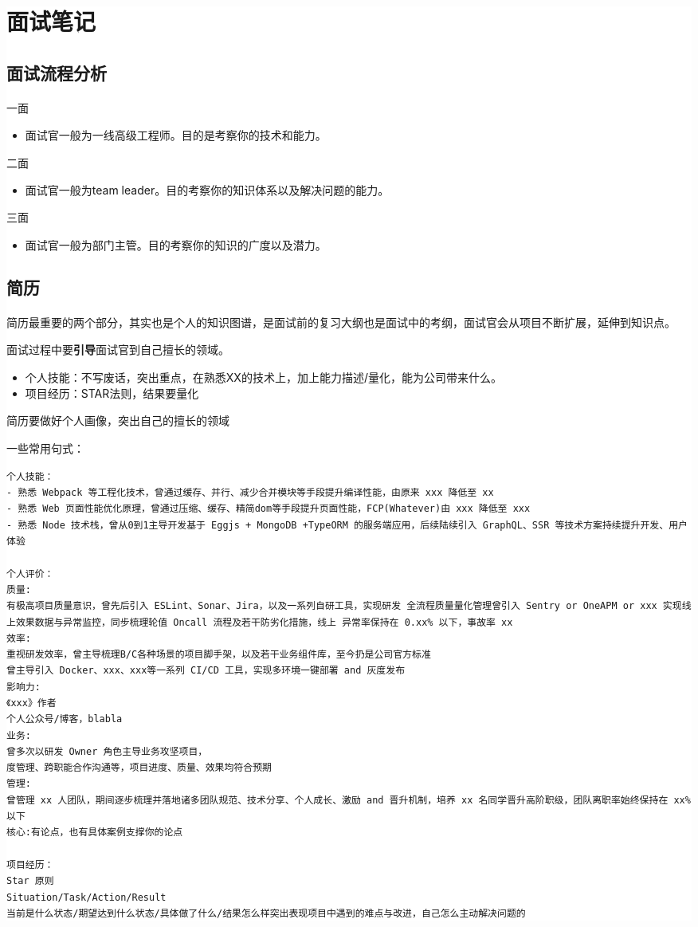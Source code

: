 # 面试笔记
## 面试流程分析

一面

- 面试官一般为一线高级工程师。目的是考察你的技术和能力。

二面

- 面试官一般为team leader。目的考察你的知识体系以及解决问题的能力。

三面

- 面试官一般为部门主管。目的考察你的知识的广度以及潜力。

## 简历

简历最重要的两个部分，其实也是个人的知识图谱，是面试前的复习大纲也是面试中的考纲，面试官会从项目不断扩展，延伸到知识点。

面试过程中要**引导**面试官到自己擅长的领域。

- 个人技能：不写废话，突出重点，在熟悉XX的技术上，加上能力描述/量化，能为公司带来什么。
- 项目经历：STAR法则，结果要量化

简历要做好个人画像，突出自己的擅长的领域



一些常用句式：

```
个人技能：
- 熟悉 Webpack 等工程化技术，曾通过缓存、并行、减少合并模块等手段提升编译性能，由原来 xxx 降低至 xx
- 熟悉 Web 页面性能优化原理，曾通过压缩、缓存、精简dom等手段提升页面性能，FCP(Whatever)由 xxx 降低至 xxx
- 熟悉 Node 技术栈，曾从0到1主导开发基于 Eggjs + MongoDB +TypeORM 的服务端应用，后续陆续引入 GraphQL、SSR 等技术方案持续提升开发、用户体验

个人评价：
质量:
有极高项目质量意识，曾先后引入 ESLint、Sonar、Jira，以及一系列自研工具，实现研发 全流程质量量化管理曾引入 Sentry or OneAPM or xxx 实现线上效果数据与异常监控，同步梳理轮值 Oncall 流程及若干防劣化措施，线上 异常率保持在 0.xx% 以下，事故率 xx
效率:
重视研发效率，曾主导梳理B/C各种场景的项目脚手架，以及若干业务组件库，至今扔是公司官方标准
曾主导引入 Docker、xxx、xxx等一系列 CI/CD 工具，实现多环境一键部署 and 灰度发布
影响力:
《xxx》作者
个人公众号/博客，blabla
业务:
曾多次以研发 Owner 角色主导业务攻坚项目，
度管理、跨职能合作沟通等，项目进度、质量、效果均符合预期
管理:
曾管理 xx 人团队，期间逐步梳理并落地诸多团队规范、技术分享、个人成长、激励 and 晋升机制，培养 xx 名同学晋升高阶职级，团队离职率始终保持在 xx% 以下
核心:有论点，也有具体案例支撑你的论点

项目经历：
Star 原则
Situation/Task/Action/Result
当前是什么状态/期望达到什么状态/具体做了什么/结果怎么样突出表现项目中遇到的难点与改进，自己怎么主动解决问题的
```
